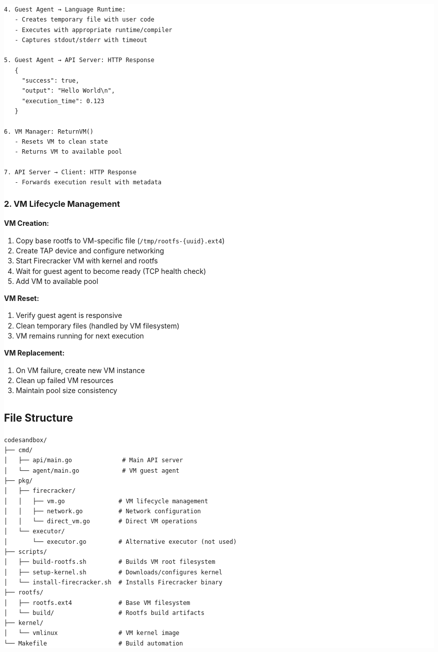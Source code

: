 ```
4. Guest Agent → Language Runtime:
   - Creates temporary file with user code
   - Executes with appropriate runtime/compiler
   - Captures stdout/stderr with timeout

5. Guest Agent → API Server: HTTP Response
   {
     "success": true,
     "output": "Hello World\n",
     "execution_time": 0.123
   }

6. VM Manager: ReturnVM()
   - Resets VM to clean state
   - Returns VM to available pool

7. API Server → Client: HTTP Response
   - Forwards execution result with metadata
```

### 2. VM Lifecycle Management

**VM Creation:**
1. Copy base rootfs to VM-specific file (`/tmp/rootfs-{uuid}.ext4`)
2. Create TAP device and configure networking
3. Start Firecracker VM with kernel and rootfs
4. Wait for guest agent to become ready (TCP health check)
5. Add VM to available pool

**VM Reset:**
1. Verify guest agent is responsive
2. Clean temporary files (handled by VM filesystem)
3. VM remains running for next execution

**VM Replacement:**
1. On VM failure, create new VM instance
2. Clean up failed VM resources
3. Maintain pool size consistency

## File Structure

```
codesandbox/
├── cmd/
│   ├── api/main.go              # Main API server
│   └── agent/main.go            # VM guest agent
├── pkg/
│   ├── firecracker/
│   │   ├── vm.go               # VM lifecycle management
│   │   ├── network.go          # Network configuration
│   │   └── direct_vm.go        # Direct VM operations
│   └── executor/
│       └── executor.go         # Alternative executor (not used)
├── scripts/
│   ├── build-rootfs.sh         # Builds VM root filesystem
│   ├── setup-kernel.sh         # Downloads/configures kernel
│   └── install-firecracker.sh  # Installs Firecracker binary
├── rootfs/
│   ├── rootfs.ext4             # Base VM filesystem
│   └── build/                  # Rootfs build artifacts
├── kernel/
│   └── vmlinux                 # VM kernel image
└── Makefile                    # Build automation
```
